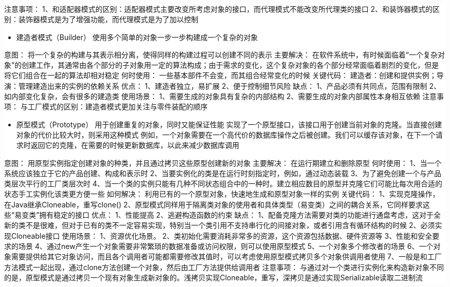 注意事项：
    1、和适配器模式的区别：适配器模式主要改变所考虑对象的接口，而代理模式不能改变所代理类的接口
    2、和装饰器模式的区别：装饰器模式是为了增强功能，而代理模式是为了加以控制





* 建造者模式（Builder）
使用多个简单的对象一步一步构建成一个复杂的对象

意图：
    将一个复杂的构建与其表示相分离，使得同样的构建过程可以创建不同的表示
主要解决：
    在软件系统中，有时候面临着“一个复杂对象”的创建工作，其通常由各个部分的子对象用一定的算法构成；由于需求的变化，这个复杂对象的各个部分经常面临着剧烈的变化，但是将它们组合在一起的算法却相对稳定
何时使用：
    一些基本部件不会变，而其组合经常变化的时候
关键代码：
    建造者：创建和提供实例；导演：管理建造出来的实例的依赖关系
优点：
    1、建造者独立，易扩展
    2、便于控制细节风险
缺点：
    1、产品必须有共同点，范围有限制
    2、如内部变化复杂，会有很多的建造类
使用场景：
    1、需要生成的对象具有复杂的内部结构
    2、需要生成的对象内部属性本身相互依赖
注意事项：
    与工厂模式的区别：建造者模式更加关注与零件装配的顺序



* 原型模式（Prototype）
用于创建重复的对象，同时又能保证性能
实现了一个原型接口，该接口用于创建当前对象的克隆。当直接创建对象的代价比较大时，则采用这种模式
例如，一个对象需要在一个高代价的数据库操作之后被创建。我们可以缓存该对象，在下一个请求时返回它的克隆，在需要的时候更新数据库，以此来减少数据库调用

意图：
    用原型实例指定创建对象的种类，并且通过拷贝这些原型创建新的对象
主要解决：
    在运行期建立和删除原型
何时使用：
    1、当一个系统应该独立于它的产品创建、构成和表示时
    2、当要实例化的类是在运行时刻指定时，例如，通过动态装载
    3、为了避免创建一个与产品类层次平行的工厂类层次时
    4、当一个类的实例只能有几种不同状态组合中的一种时。建立相应数目的原型并克隆它们可能比每次用合适的状态手工实例化该类更方便一些
如何解决：
    利用已有的一个原型对象，快速地生成和原型对象一样的实例
关键代码：
    1、实现克隆操作，在Java继承Cloneable，重写clone()
    2、原型模式同样用于隔离类对象的使用者和具体类型（易变类）之间的耦合关系，它同样要求这些“易变类”拥有稳定的接口
优点：
    1、性能提高
    2、逃避构造函数的约束
缺点：
    1、配备克隆方法需要对类的功能进行通盘考虑，这对于全新的类不是很难，但对于已有的类不一定容易实现，特别当一个类引用不支持串行化的间接对象，或者引用含有循环结构的时候
    2、必须实现Cloneable接口
使用场景：
    1、资源优化场景。
    2、类初始化需要消耗非常多的资源，这个资源包括数据、硬件资源等
    3、性能和安全要求的场景
    4、通过new产生一个对象需要非常繁琐的数据准备或访问权限，则可以使用原型模式
    5、一个对象多个修改者的场景
    6、一个对象需要提供给其它对象访问，而且各个调用者可能都需要修改其值时，可以考虑使用原型模式拷贝多个对象供调用者使用
    7、一般是和工厂方法模式一起出现，通过clone方法创建一个对象，然后由工厂方法提供给调用者
注意事项：
    与通过对一个类进行实例化来构造新对象不同的是，原型模式是通过拷贝一个现有对象生成新对象的。浅拷贝实现Cloneable，重写，深拷贝是通过实现Serializable读取二进制流